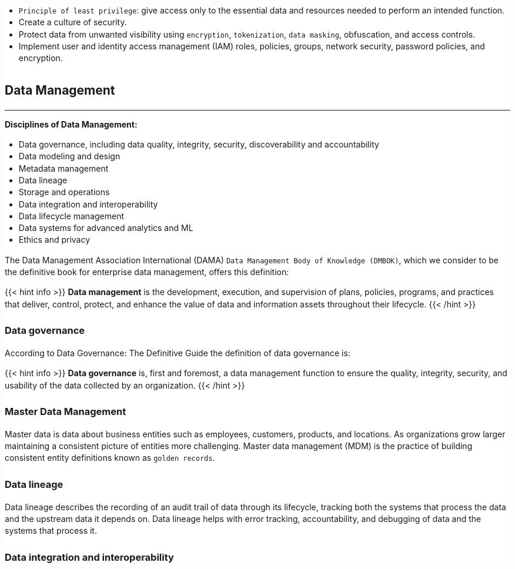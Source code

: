- `Principle of least privilege`: give access only to the essential data and resources needed to perform an intended function.
- Create a culture of security.
- Protect data from unwanted visibility using `encryption`, `tokenization`, `data masking`, obfuscation, and access controls.
- Implement user and identity access management (IAM) roles, policies, groups, network security, password policies, and encryption.

## Data Management
---

**Disciplines of Data Management:**

- Data governance, including data quality, integrity, security, discoverability and accountability
- Data modeling and design
- Metadata management
- Data lineage
- Storage and operations
- Data integration and interoperability
- Data lifecycle management
- Data systems for advanced analytics and ML
- Ethics and privacy

The Data Management Association International (DAMA) `Data Management Body of Knowledge (DMBOK)`, which we consider to be the definitive book for enterprise data management, offers this definition:

{{< hint info >}} 
**Data management** is the development, execution, and supervision of plans, policies, programs, and practices that deliver, control, protect, and enhance the value of data and information assets throughout their lifecycle. {{< /hint >}}

### Data governance

According to Data Governance: The Definitive Guide the definition of data governance is:

{{< hint info >}} 
**Data governance** is, first and foremost, a data management function to ensure the quality, integrity, security, and usability of the data collected by an organization. {{< /hint >}}


### Master Data Management

Master data is data about business entities such as employees, customers, products, and locations. As organizations grow larger maintaining a consistent picture of entities more challenging. Master data management (MDM) is the practice of building consistent entity definitions known as `golden records`.

### Data lineage

Data lineage describes the recording of an audit trail of data through its lifecycle, tracking both the systems that process the data and the upstream data it depends on. Data lineage helps with error tracking, accountability, and debugging of data and the systems that process it.

### Data integration and interoperability
